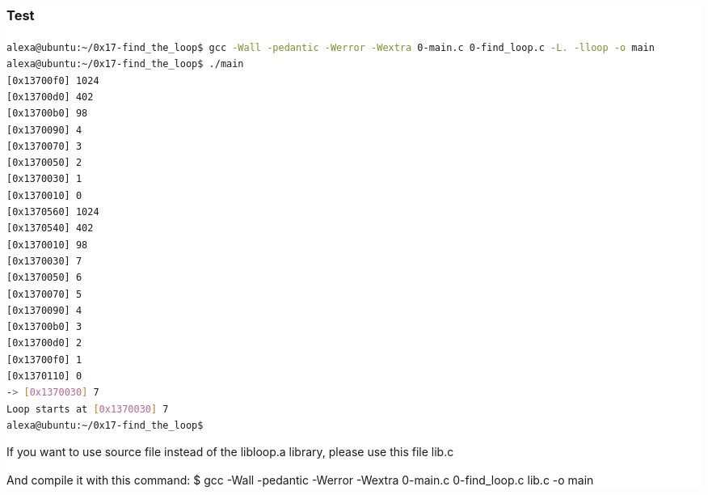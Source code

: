 ### Test

```sh
alexa@ubuntu:~/0x17-find_the_loop$ gcc -Wall -pedantic -Werror -Wextra 0-main.c 0-find_loop.c -L. -lloop -o main
alexa@ubuntu:~/0x17-find_the_loop$ ./main
[0x13700f0] 1024
[0x13700d0] 402
[0x13700b0] 98
[0x1370090] 4
[0x1370070] 3
[0x1370050] 2
[0x1370030] 1
[0x1370010] 0
[0x1370560] 1024
[0x1370540] 402
[0x1370010] 98
[0x1370030] 7
[0x1370050] 6
[0x1370070] 5
[0x1370090] 4
[0x13700b0] 3
[0x13700d0] 2
[0x13700f0] 1
[0x1370110] 0
-> [0x1370030] 7
Loop starts at [0x1370030] 7
alexa@ubuntu:~/0x17-find_the_loop$ 
```


If you want to use source file instead of the libloop.a library, please use this file lib.c

And compile it with this command: $ gcc -Wall -pedantic -Werror -Wextra 0-main.c 0-find_loop.c lib.c -o main